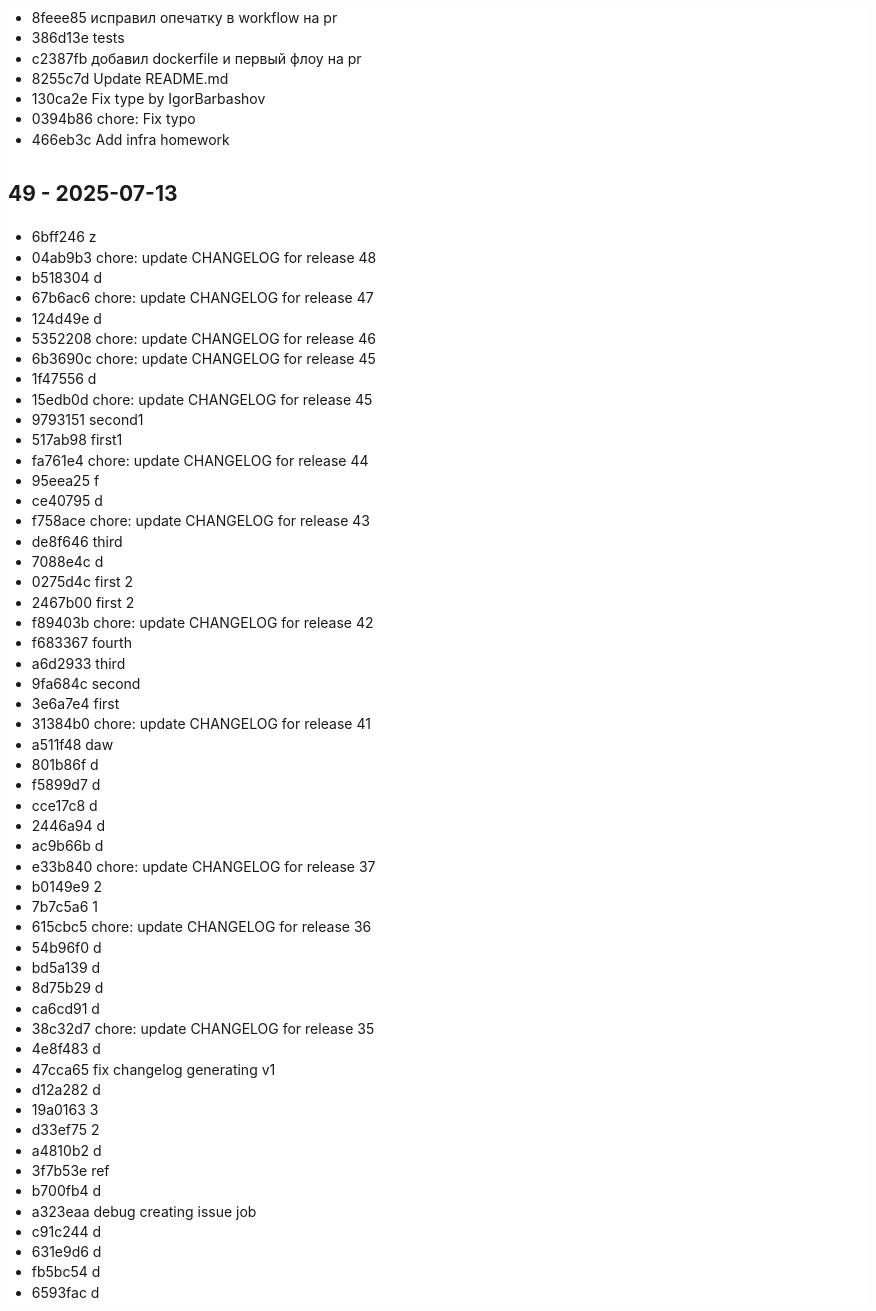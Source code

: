 - 8feee85 исправил опечатку в workflow на pr
- 386d13e tests
- c2387fb добавил dockerfile и первый флоу на pr
- 8255c7d Update README.md
- 130ca2e Fix type by IgorBarbashov
- 0394b86 chore: Fix typo
- 466eb3c Add infra homework

## 49 - 2025-07-13

- 6bff246 z
- 04ab9b3 chore: update CHANGELOG for release 48
- b518304 d
- 67b6ac6 chore: update CHANGELOG for release 47
- 124d49e d
- 5352208 chore: update CHANGELOG for release 46
- 6b3690c chore: update CHANGELOG for release 45
- 1f47556 d
- 15edb0d chore: update CHANGELOG for release 45
- 9793151 second1
- 517ab98 first1
- fa761e4 chore: update CHANGELOG for release 44
- 95eea25 f
- ce40795 d
- f758ace chore: update CHANGELOG for release 43
- de8f646 third
- 7088e4c d
- 0275d4c first 2
- 2467b00 first 2
- f89403b chore: update CHANGELOG for release 42
- f683367 fourth
- a6d2933 third
- 9fa684c second
- 3e6a7e4 first
- 31384b0 chore: update CHANGELOG for release 41
- a511f48 daw
- 801b86f d
- f5899d7 d
- cce17c8 d
- 2446a94 d
- ac9b66b d
- e33b840 chore: update CHANGELOG for release 37
- b0149e9 2
- 7b7c5a6 1
- 615cbc5 chore: update CHANGELOG for release 36
- 54b96f0 d
- bd5a139 d
- 8d75b29 d
- ca6cd91 d
- 38c32d7 chore: update CHANGELOG for release 35
- 4e8f483 d
- 47cca65 fix changelog generating v1
- d12a282 d
- 19a0163 3
- d33ef75 2
- a4810b2 d
- 3f7b53e ref
- b700fb4 d
- a323eaa debug creating issue job
- c91c244 d
- 631e9d6 d
- fb5bc54 d
- 6593fac d